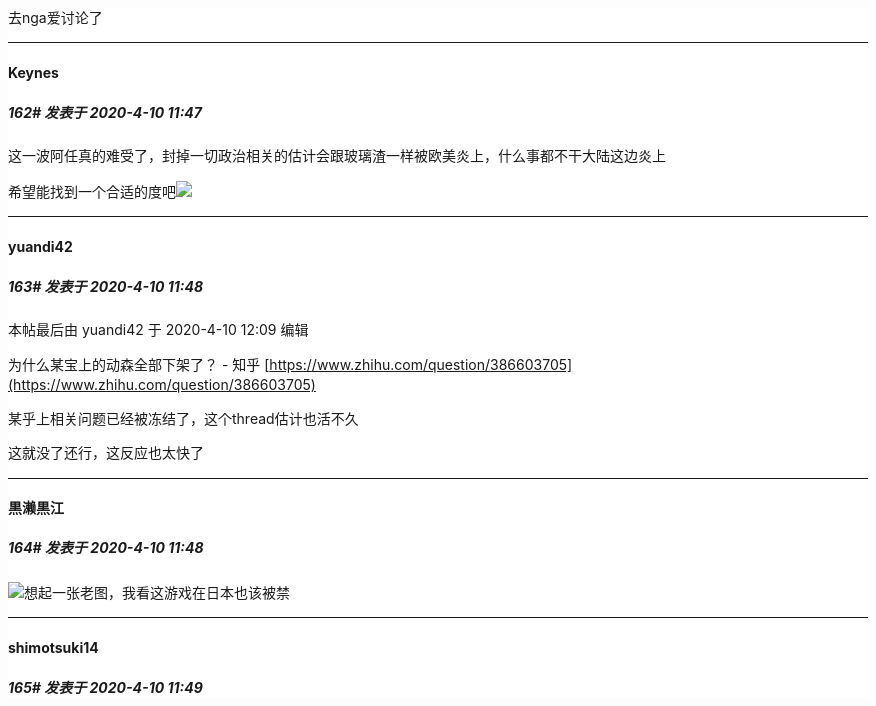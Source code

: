 


去nga爱讨论了







*****

####  Keynes  
##### 162#       发表于 2020-4-10 11:47




这一波阿任真的难受了，封掉一切政治相关的估计会跟玻璃渣一样被欧美炎上，什么事都不干大陆这边炎上

希望能找到一个合适的度吧<img src="https://static.saraba1st.com/image/smiley/face2017/001.png" referrerpolicy="no-referrer">







*****

####  yuandi42  
##### 163#       发表于 2020-4-10 11:48



 本帖最后由 yuandi42 于 2020-4-10 12:09 编辑 

为什么某宝上的动森全部下架了？ - 知乎
[https://www.zhihu.com/question/386603705](https://www.zhihu.com/question/386603705)

某乎上相关问题已经被冻结了，这个thread估计也活不久

这就没了还行，这反应也太快了







*****

####  黒濑黒江  
##### 164#       发表于 2020-4-10 11:48



<img src="http://ww1.sinaimg.cn/large/006nECfBly1gdoirrh4ztg30dl07ju10.gif" referrerpolicy="no-referrer">想起一张老图，我看这游戏在日本也该被禁







*****

####  shimotsuki14  
##### 165#       发表于 2020-4-10 11:49
